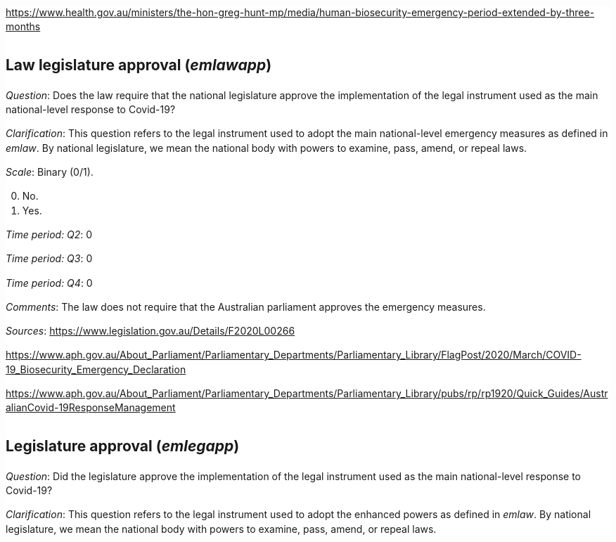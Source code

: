 https://www.health.gov.au/ministers/the-hon-greg-hunt-mp/media/human-biosecurity-emergency-period-extended-by-three-months





## Law legislature approval (*emlawapp*) 

*Question*: Does the law require that the national legislature approve the implementation of the legal instrument used as the main national-level response to Covid-19?

 

*Clarification*: This question refers to the legal instrument used to adopt the main national-level emergency measures as defined in *emlaw*. By national legislature, we mean the national body with powers to examine, pass, amend, or repeal laws.

 

*Scale*: Binary (0/1). 

 0. No. 
 1. Yes.

 
*Time period: Q2*: 0

 
*Time period: Q3*: 0

 
*Time period: Q4*: 0

 

*Comments*:
 The law does not require that the Australian parliament approves the emergency measures. 

*Sources*:
 https://www.legislation.gov.au/Details/F2020L00266


https://www.aph.gov.au/About_Parliament/Parliamentary_Departments/Parliamentary_Library/FlagPost/2020/March/COVID-19_Biosecurity_Emergency_Declaration


https://www.aph.gov.au/About_Parliament/Parliamentary_Departments/Parliamentary_Library/pubs/rp/rp1920/Quick_Guides/AustralianCovid-19ResponseManagement





## Legislature approval (*emlegapp*) 

*Question*: Did the legislature approve the implementation of the legal instrument used as the main national-level response to Covid-19?

 

*Clarification*: This question refers to the legal instrument used to adopt the enhanced powers as defined in *emlaw*. By national legislature, we mean the national body with powers to examine, pass, amend, or repeal laws.

 